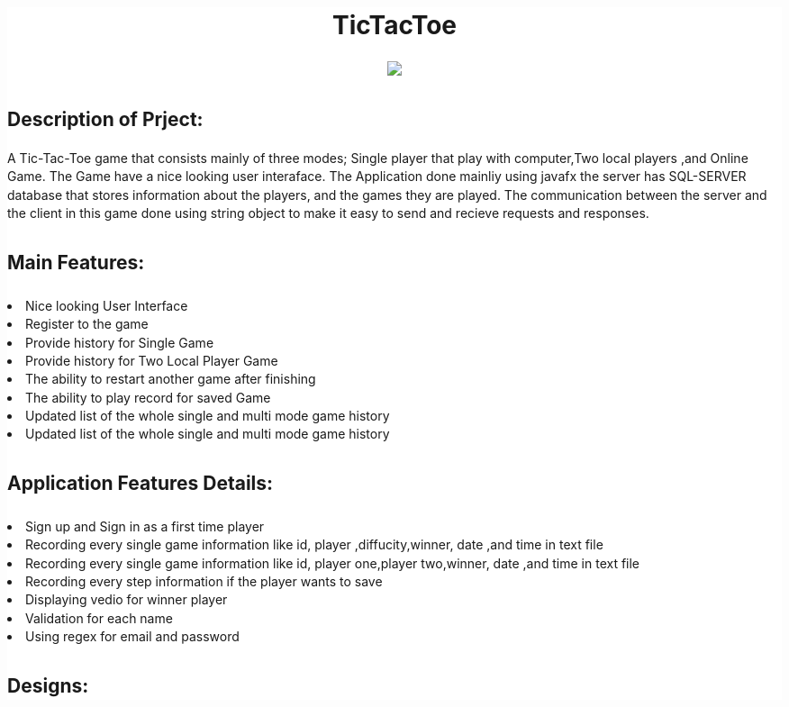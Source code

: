 # <div align="center">TicTacToe</div>
<div align="center">
<img src="https://user-images.githubusercontent.com/119635557/208905507-0b91a28b-8f2b-43ef-aa7c-78d5c7369033.png" width="500">
</div>

## Description of Prject:

<p>
A Tic-Tac-Toe game that consists mainly of three modes; Single player that play with computer,Two local players ,and Online Game. The Game have a nice looking user interaface.
The Application done mainliy using javafx the server has SQL-SERVER database that stores information about the players, and the games they are played.
The communication between the server and the client in this game done using string object to make it easy to send and recieve requests and responses.
</p>

## Main Features:

### <ul>
<li>  Nice looking User Interface</li>
<li>  Register to the game</li>
<li>  Provide history for Single Game</li>
<li>  Provide history for Two Local Player Game</li>
<li>  The ability to restart another game after finishing </li>
<li>  The ability to play record for saved Game </li>
<li>  Updated list of the whole single and multi mode game history </li>
<li>  Updated list of the whole single and multi mode game history </li>
</ul>

## Application Features Details:

### <ul>
<li>  Sign up and Sign in as a first time player</li>
<li>  Recording every single game information like id, player ,diffucity,winner, date ,and time in text file</li>
<li>  Recording every single game information like id, player one,player two,winner, date ,and time in text file</li>
<li>  Recording every step information if the player wants to save</li>
<li>  Displaying vedio for winner player </li>
<li>  Validation for each name </li>
<li>  Using regex for email and password </li>

</ul>

## Designs:
### <ul>
